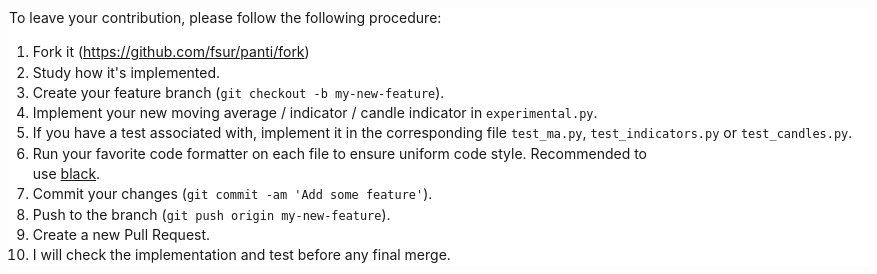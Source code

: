 
To leave your contribution, please follow the following procedure:
1. Fork it (https://github.com/fsur/panti/fork)  
2. Study how it's implemented.  
3. Create your feature branch (`git checkout -b my-new-feature`).  
4. Implement your new moving average / indicator / candle indicator in `experimental.py`.
5. If you have a test associated with, implement it in the corresponding file `test_ma.py`, `test_indicators.py` or `test_candles.py`.
6. Run your favorite code formatter on each file to ensure uniform code style. Recommended to  
   use [black](https://github.com/ambv/black).  
5. Commit your changes (`git commit -am 'Add some feature'`).  
6. Push to the branch (`git push origin my-new-feature`).  
7. Create a new Pull Request.
8. I will check the implementation and test before any final merge.